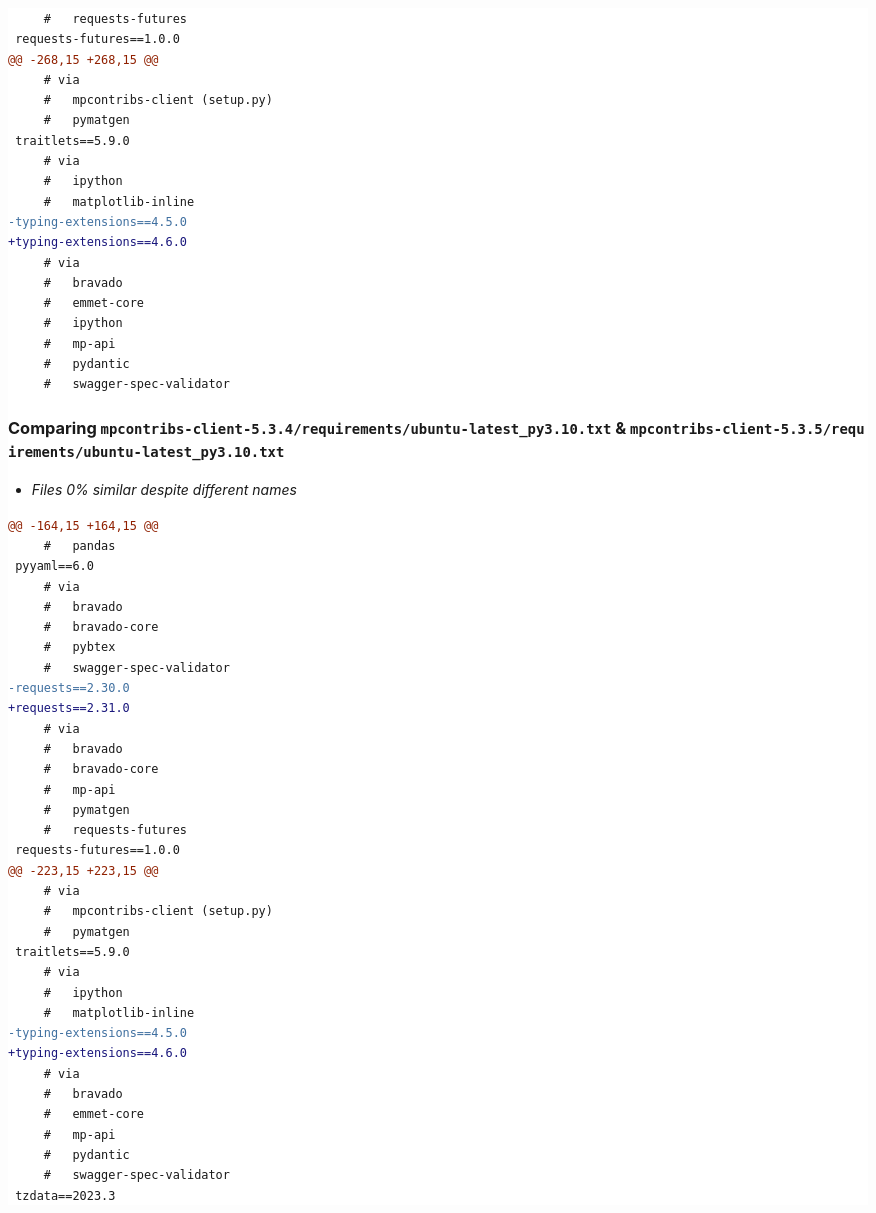 ```diff
     #   requests-futures
 requests-futures==1.0.0
@@ -268,15 +268,15 @@
     # via
     #   mpcontribs-client (setup.py)
     #   pymatgen
 traitlets==5.9.0
     # via
     #   ipython
     #   matplotlib-inline
-typing-extensions==4.5.0
+typing-extensions==4.6.0
     # via
     #   bravado
     #   emmet-core
     #   ipython
     #   mp-api
     #   pydantic
     #   swagger-spec-validator
```

### Comparing `mpcontribs-client-5.3.4/requirements/ubuntu-latest_py3.10.txt` & `mpcontribs-client-5.3.5/requirements/ubuntu-latest_py3.10.txt`

 * *Files 0% similar despite different names*

```diff
@@ -164,15 +164,15 @@
     #   pandas
 pyyaml==6.0
     # via
     #   bravado
     #   bravado-core
     #   pybtex
     #   swagger-spec-validator
-requests==2.30.0
+requests==2.31.0
     # via
     #   bravado
     #   bravado-core
     #   mp-api
     #   pymatgen
     #   requests-futures
 requests-futures==1.0.0
@@ -223,15 +223,15 @@
     # via
     #   mpcontribs-client (setup.py)
     #   pymatgen
 traitlets==5.9.0
     # via
     #   ipython
     #   matplotlib-inline
-typing-extensions==4.5.0
+typing-extensions==4.6.0
     # via
     #   bravado
     #   emmet-core
     #   mp-api
     #   pydantic
     #   swagger-spec-validator
 tzdata==2023.3
```

